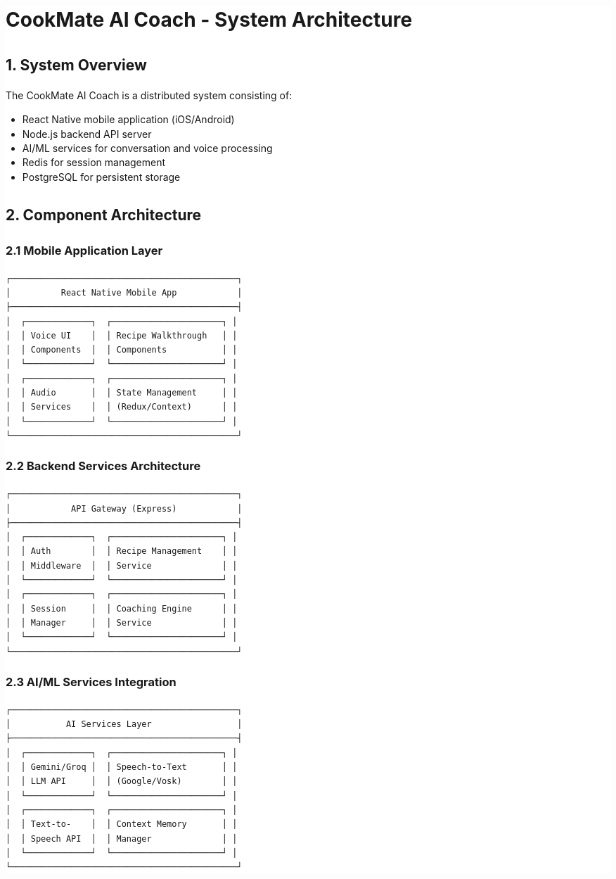 # CookMate AI Coach - System Architecture

## 1. System Overview

The CookMate AI Coach is a distributed system consisting of:
- React Native mobile application (iOS/Android)
- Node.js backend API server
- AI/ML services for conversation and voice processing
- Redis for session management
- PostgreSQL for persistent storage

## 2. Component Architecture

### 2.1 Mobile Application Layer

```
┌─────────────────────────────────────────────┐
│          React Native Mobile App            │
├─────────────────────────────────────────────┤
│  ┌─────────────┐  ┌──────────────────────┐ │
│  │ Voice UI    │  │ Recipe Walkthrough   │ │
│  │ Components  │  │ Components           │ │
│  └─────────────┘  └──────────────────────┘ │
│  ┌─────────────┐  ┌──────────────────────┐ │
│  │ Audio       │  │ State Management     │ │
│  │ Services    │  │ (Redux/Context)      │ │
│  └─────────────┘  └──────────────────────┘ │
└─────────────────────────────────────────────┘
```

### 2.2 Backend Services Architecture

```
┌─────────────────────────────────────────────┐
│            API Gateway (Express)            │
├─────────────────────────────────────────────┤
│  ┌─────────────┐  ┌──────────────────────┐ │
│  │ Auth        │  │ Recipe Management    │ │
│  │ Middleware  │  │ Service              │ │
│  └─────────────┘  └──────────────────────┘ │
│  ┌─────────────┐  ┌──────────────────────┐ │
│  │ Session     │  │ Coaching Engine      │ │
│  │ Manager     │  │ Service              │ │
│  └─────────────┘  └──────────────────────┘ │
└─────────────────────────────────────────────┘
```

### 2.3 AI/ML Services Integration

```
┌─────────────────────────────────────────────┐
│           AI Services Layer                 │
├─────────────────────────────────────────────┤
│  ┌─────────────┐  ┌──────────────────────┐ │
│  │ Gemini/Groq │  │ Speech-to-Text       │ │
│  │ LLM API     │  │ (Google/Vosk)        │ │
│  └─────────────┘  └──────────────────────┘ │
│  ┌─────────────┐  ┌──────────────────────┐ │
│  │ Text-to-    │  │ Context Memory       │ │
│  │ Speech API  │  │ Manager              │ │
│  └─────────────┘  └──────────────────────┘ │
└─────────────────────────────────────────────┘
```